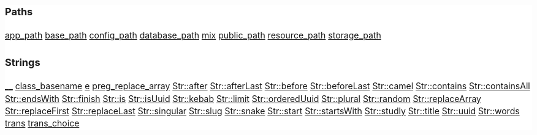 ### Paths

<div class="collection-method-list" markdown="1">

[app_path](#method-app-path)
[base_path](#method-base-path)
[config_path](#method-config-path)
[database_path](#method-database-path)
[mix](#method-mix)
[public_path](#method-public-path)
[resource_path](#method-resource-path)
[storage_path](#method-storage-path)

</div>

### Strings

<div class="collection-method-list" markdown="1">

[\__](#method-__)
[class_basename](#method-class-basename)
[e](#method-e)
[preg_replace_array](#method-preg-replace-array)
[Str::after](#method-str-after)
[Str::afterLast](#method-str-after-last)
[Str::before](#method-str-before)
[Str::beforeLast](#method-str-before-last)
[Str::camel](#method-camel-case)
[Str::contains](#method-str-contains)
[Str::containsAll](#method-str-contains-all)
[Str::endsWith](#method-ends-with)
[Str::finish](#method-str-finish)
[Str::is](#method-str-is)
[Str::isUuid](#method-str-is-uuid)
[Str::kebab](#method-kebab-case)
[Str::limit](#method-str-limit)
[Str::orderedUuid](#method-str-ordered-uuid)
[Str::plural](#method-str-plural)
[Str::random](#method-str-random)
[Str::replaceArray](#method-str-replace-array)
[Str::replaceFirst](#method-str-replace-first)
[Str::replaceLast](#method-str-replace-last)
[Str::singular](#method-str-singular)
[Str::slug](#method-str-slug)
[Str::snake](#method-snake-case)
[Str::start](#method-str-start)
[Str::startsWith](#method-starts-with)
[Str::studly](#method-studly-case)
[Str::title](#method-title-case)
[Str::uuid](#method-str-uuid)
[Str::words](#method-str-words)
[trans](#method-trans)
[trans_choice](#method-trans-choice)
